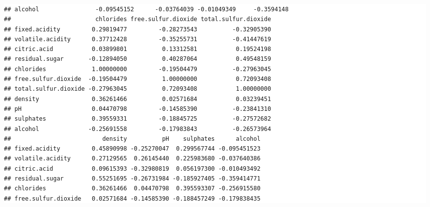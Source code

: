     ## alcohol                -0.09545152      -0.03764039 -0.01049349     -0.3594148
    ##                        chlorides free.sulfur.dioxide total.sulfur.dioxide
    ## fixed.acidity         0.29819477         -0.28273543          -0.32905390
    ## volatile.acidity      0.37712428         -0.35255731          -0.41447619
    ## citric.acid           0.03899801          0.13312581           0.19524198
    ## residual.sugar       -0.12894050          0.40287064           0.49548159
    ## chlorides             1.00000000         -0.19504479          -0.27963045
    ## free.sulfur.dioxide  -0.19504479          1.00000000           0.72093408
    ## total.sulfur.dioxide -0.27963045          0.72093408           1.00000000
    ## density               0.36261466          0.02571684           0.03239451
    ## pH                    0.04470798         -0.14585390          -0.23841310
    ## sulphates             0.39559331         -0.18845725          -0.27572682
    ## alcohol              -0.25691558         -0.17983843          -0.26573964
    ##                          density          pH    sulphates      alcohol
    ## fixed.acidity         0.45890998 -0.25270047  0.299567744 -0.095451523
    ## volatile.acidity      0.27129565  0.26145440  0.225983680 -0.037640386
    ## citric.acid           0.09615393 -0.32980819  0.056197300 -0.010493492
    ## residual.sugar        0.55251695 -0.26731984 -0.185927405 -0.359414771
    ## chlorides             0.36261466  0.04470798  0.395593307 -0.256915580
    ## free.sulfur.dioxide   0.02571684 -0.14585390 -0.188457249 -0.179838435